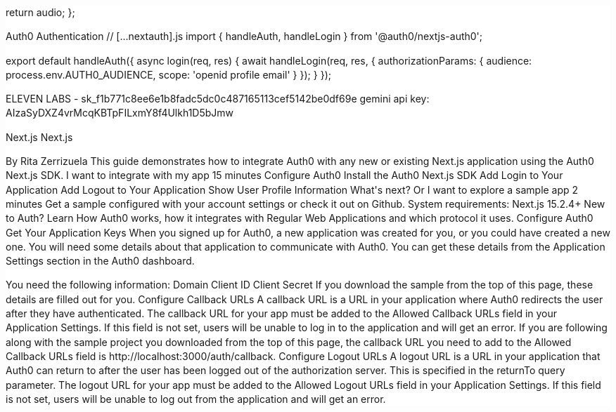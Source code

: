   return audio;
};

Auth0 Authentication
// [...nextauth].js
import { handleAuth, handleLogin } from '@auth0/nextjs-auth0';

export default handleAuth({
  async login(req, res) {
    await handleLogin(req, res, {
      authorizationParams: {
        audience: process.env.AUTH0_AUDIENCE,
        scope: 'openid profile email'
      }
    });
  }
});


ELEVEN LABS -  sk_f1b771c8ee6e1b8fadc5dc0c487165113cef5142be0df69e
gemini api key: AIzaSyDXZ4vrMcqKBTpFILxmY8f4Ulkh1D5bJmw

Next.js
Next.js

By Rita Zerrizuela
This guide demonstrates how to integrate Auth0 with any new or existing Next.js application using the Auth0 Next.js SDK.
I want to integrate with my app
15 minutes
Configure Auth0
Install the Auth0 Next.js SDK
Add Login to Your Application
Add Logout to Your Application
Show User Profile Information
What's next?
Or
I want to explore a sample app
2 minutes
Get a sample configured with your account settings or check it out on Github.
System requirements: Next.js 15.2.4+
New to Auth? Learn How Auth0 works, how it integrates with Regular Web Applications and which protocol it uses.
Configure Auth0
Get Your Application Keys
When you signed up for Auth0, a new application was created for you, or you could have created a new one. You will need some details about that application to communicate with Auth0. You can get these details from the Application Settings section in the Auth0 dashboard.

You need the following information:
Domain
Client ID
Client Secret
If you download the sample from the top of this page, these details are filled out for you.
Configure Callback URLs
A callback URL is a URL in your application where Auth0 redirects the user after they have authenticated. The callback URL for your app must be added to the Allowed Callback URLs field in your Application Settings. If this field is not set, users will be unable to log in to the application and will get an error.
If you are following along with the sample project you downloaded from the top of this page, the callback URL you need to add to the Allowed Callback URLs field is http://localhost:3000/auth/callback.
Configure Logout URLs
A logout URL is a URL in your application that Auth0 can return to after the user has been logged out of the authorization server. This is specified in the returnTo query parameter. The logout URL for your app must be added to the Allowed Logout URLs field in your Application Settings. If this field is not set, users will be unable to log out from the application and will get an error.